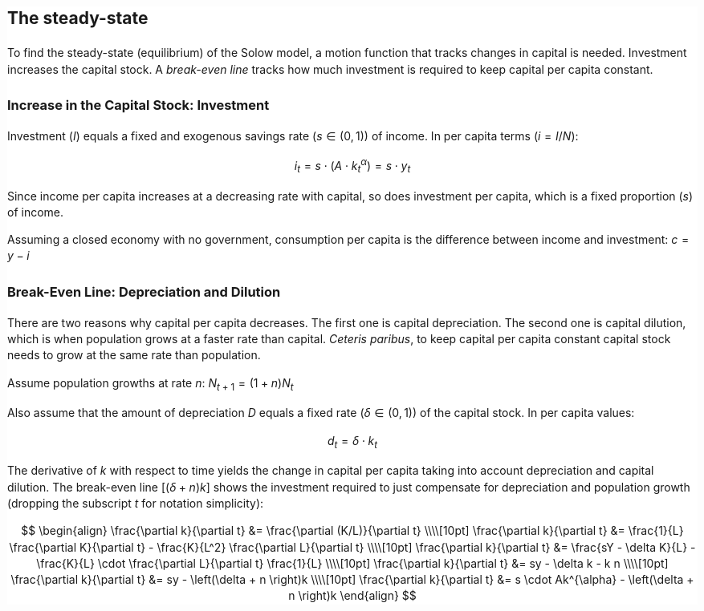 ## The steady-state

To find the steady-state (equilibrium) of the Solow model, a motion function that tracks changes in capital is needed. Investment increases the capital stock. A *break-even line* tracks how much investment is required to keep capital per capita constant.

### Increase in the Capital Stock: Investment

Investment $(I)$ equals a fixed and exogenous savings rate $\left(s \in (0, 1) \right)$ of income. In per capita terms $\left(i=I/N\right)$:

$$
\begin{equation}
   i_{t} = s \cdot \left(A \cdot k_{t}^{\alpha}\right) = s \cdot y_{t}
\end{equation}
$$

Since income per capita increases at a decreasing rate with capital, so does investment per capita, which is a fixed proportion $\left(s\right)$ of income.

Assuming a closed economy with no government, consumption per capita is the difference between income and investment: $c = y - i$

### Break-Even Line: Depreciation and Dilution

There are two reasons why capital per capita decreases. The first one is capital depreciation. The second one is capital dilution, which is when population grows at a faster rate than capital. *Ceteris paribus*, to keep capital per capita constant capital stock needs to grow at the same rate than population.

Assume population growths at rate $n$: $N_{t+1} = (1 + n)N_{t}$

Also assume that the amount of depreciation $D$ equals a fixed rate $\left(\delta \in (0, 1) \right)$ of the capital stock. In per capita values:

$$
\begin{equation}
   d_{t} = \delta \cdot k_{t}
\end{equation}
$$

The derivative of $k$ with respect to time yields the change in capital per capita taking into account depreciation and capital dilution. The break-even line $\left[ \left( \delta + n \right) k \right]$ shows the investment required to just compensate for depreciation and population growth (dropping the subscript $t$ for notation simplicity):

$$
\begin{align}
 \frac{\partial k}{\partial t} &= \frac{\partial (K/L)}{\partial t}                                                       \\\\[10pt]
 \frac{\partial k}{\partial t} &= \frac{1}{L} \frac{\partial K}{\partial t} - \frac{K}{L^2} \frac{\partial L}{\partial t} \\\\[10pt]
 \frac{\partial k}{\partial t} &= \frac{sY - \delta K}{L} - \frac{K}{L} \cdot \frac{\partial L}{\partial t} \frac{1}{L}   \\\\[10pt]
 \frac{\partial k}{\partial t} &= sy - \delta k - k n                                                                     \\\\[10pt]
 \frac{\partial k}{\partial t} &= sy - \left(\delta + n \right)k                                                          \\\\[10pt]
 \frac{\partial k}{\partial t} &= s \cdot Ak^{\alpha} - \left(\delta + n \right)k
\end{align}
$$
